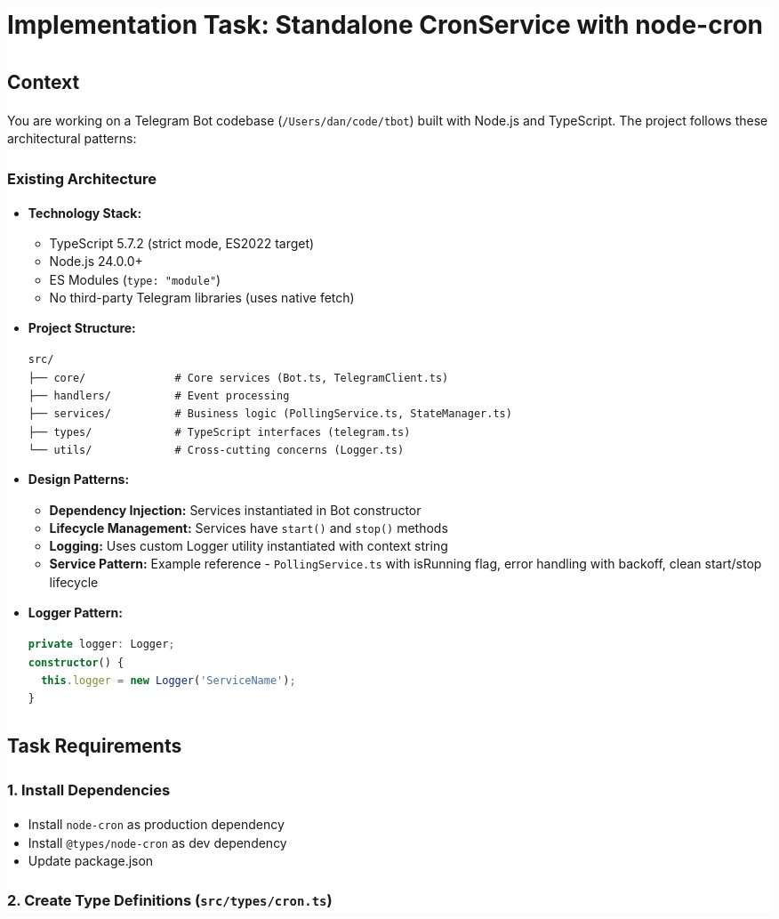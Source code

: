 # Implementation Task: Standalone CronService with node-cron

## Context

You are working on a Telegram Bot codebase (`/Users/dan/code/tbot`) built with Node.js and TypeScript. The project follows these architectural patterns:

### Existing Architecture

- **Technology Stack:**
    - TypeScript 5.7.2 (strict mode, ES2022 target)
    - Node.js 24.0.0+
    - ES Modules (`type: "module"`)
    - No third-party Telegram libraries (uses native fetch)

- **Project Structure:**

    ```
    src/
    ├── core/              # Core services (Bot.ts, TelegramClient.ts)
    ├── handlers/          # Event processing
    ├── services/          # Business logic (PollingService.ts, StateManager.ts)
    ├── types/             # TypeScript interfaces (telegram.ts)
    └── utils/             # Cross-cutting concerns (Logger.ts)
    ```

- **Design Patterns:**
    - **Dependency Injection:** Services instantiated in Bot constructor
    - **Lifecycle Management:** Services have `start()` and `stop()` methods
    - **Logging:** Uses custom Logger utility instantiated with context string
    - **Service Pattern:** Example reference - `PollingService.ts` with isRunning flag, error handling with backoff, clean start/stop lifecycle

- **Logger Pattern:**
    ```typescript
    private logger: Logger;
    constructor() {
      this.logger = new Logger('ServiceName');
    }
    ```

## Task Requirements

### 1. Install Dependencies

- Install `node-cron` as production dependency
- Install `@types/node-cron` as dev dependency
- Update package.json

### 2. Create Type Definitions (`src/types/cron.ts`)

